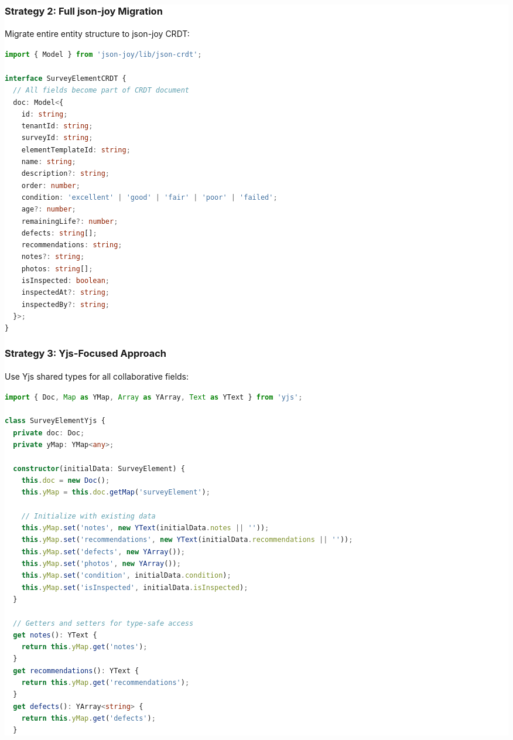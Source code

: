 ### Strategy 2: Full json-joy Migration

Migrate entire entity structure to json-joy CRDT:

```typescript
import { Model } from 'json-joy/lib/json-crdt';

interface SurveyElementCRDT {
  // All fields become part of CRDT document
  doc: Model<{
    id: string;
    tenantId: string;
    surveyId: string;
    elementTemplateId: string;
    name: string;
    description?: string;
    order: number;
    condition: 'excellent' | 'good' | 'fair' | 'poor' | 'failed';
    age?: number;
    remainingLife?: number;
    defects: string[];
    recommendations: string;
    notes?: string;
    photos: string[];
    isInspected: boolean;
    inspectedAt?: string;
    inspectedBy?: string;
  }>;
}
```

### Strategy 3: Yjs-Focused Approach

Use Yjs shared types for all collaborative fields:

```typescript
import { Doc, Map as YMap, Array as YArray, Text as YText } from 'yjs';

class SurveyElementYjs {
  private doc: Doc;
  private yMap: YMap<any>;

  constructor(initialData: SurveyElement) {
    this.doc = new Doc();
    this.yMap = this.doc.getMap('surveyElement');

    // Initialize with existing data
    this.yMap.set('notes', new YText(initialData.notes || ''));
    this.yMap.set('recommendations', new YText(initialData.recommendations || ''));
    this.yMap.set('defects', new YArray());
    this.yMap.set('photos', new YArray());
    this.yMap.set('condition', initialData.condition);
    this.yMap.set('isInspected', initialData.isInspected);
  }

  // Getters and setters for type-safe access
  get notes(): YText {
    return this.yMap.get('notes');
  }
  get recommendations(): YText {
    return this.yMap.get('recommendations');
  }
  get defects(): YArray<string> {
    return this.yMap.get('defects');
  }
```